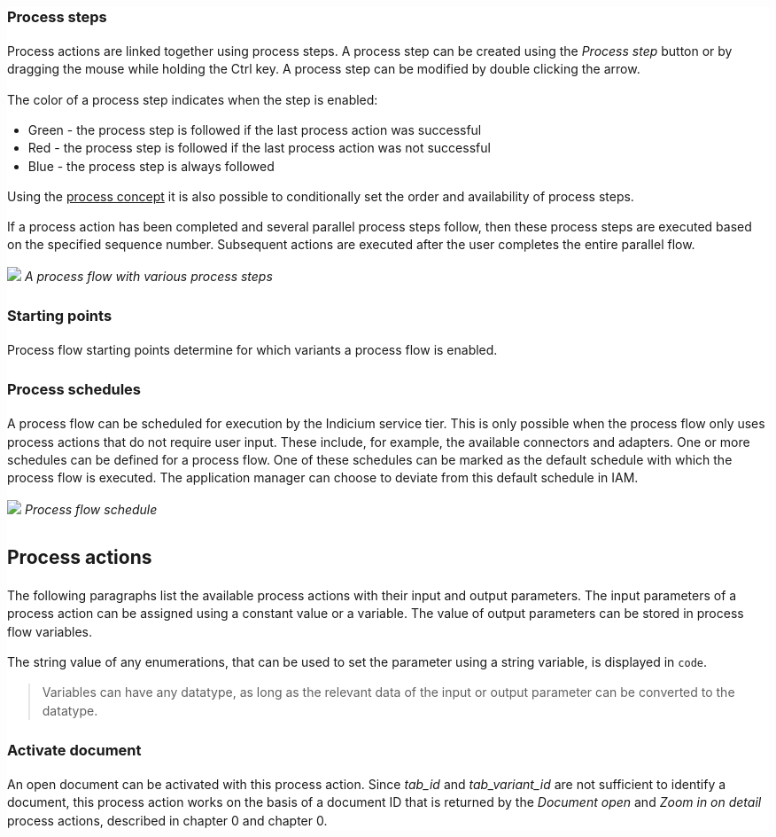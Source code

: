 ### Process steps

Process actions are linked together using process steps. A process step can be created using the *Process step* button or by dragging the mouse while holding the Ctrl key. A process step can be modified by double clicking the arrow.

The color of a process step indicates when the step is enabled:

- Green - the process step is followed if the last process action was successful
- Red - the process step is followed if the last process action was not successful
- Blue - the process step is always followed

Using the [process concept](business_logic) it is also possible to conditionally set the order and availability of process steps.

If a process action has been completed and several parallel process steps follow, then these process steps are executed based on the specified sequence number. Subsequent actions are executed after the user completes the entire parallel flow.

![](assets/sf/image242.png)
*A process flow with various process steps*

### Starting points

Process flow starting points determine for which variants a process flow is enabled.

### Process schedules

A process flow can be scheduled for execution by the Indicium service tier. This is only possible when the process flow only uses process actions that do not require user input. These include, for example, the available connectors and adapters. One or more schedules can be defined for a process flow. One of these schedules can be marked as the default schedule with which the process flow is executed. The application manager can choose to deviate from this default schedule in IAM.

![](assets/sf/process_flow_schedule.png)
*Process flow schedule*

## Process actions

The following paragraphs list the available process actions with their input and output parameters.
The input parameters of a process action can be assigned using a constant value or a variable. The value of output parameters can be stored in process flow variables.

The string value of any enumerations, that can be used to set the parameter using a string variable, is displayed in `code`.

> Variables can have any datatype, as long as the relevant data of the input or output parameter can be converted to the datatype.

### Activate document

An open document can be activated with this process action. Since *tab_id* and *tab_variant_id* are not sufficient to identify a document, this process action works on the basis of a document ID that is returned by the *Document open* and *Zoom in on detail* process actions, described in chapter 0 and chapter 0.
